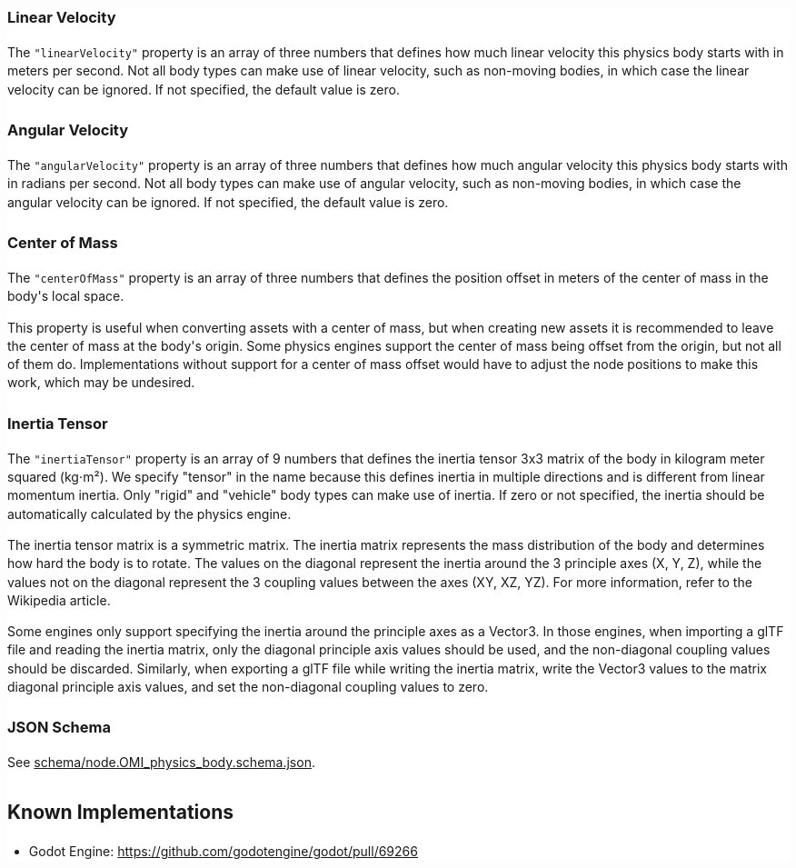 ### Linear Velocity

The `"linearVelocity"` property is an array of three numbers that defines how much linear velocity this physics body starts with in meters per second. Not all body types can make use of linear velocity, such as non-moving bodies, in which case the linear velocity can be ignored. If not specified, the default value is zero.

### Angular Velocity

The `"angularVelocity"` property is an array of three numbers that defines how much angular velocity this physics body starts with in radians per second. Not all body types can make use of angular velocity, such as non-moving bodies, in which case the angular velocity can be ignored. If not specified, the default value is zero.

### Center of Mass

The `"centerOfMass"` property is an array of three numbers that defines the position offset in meters of the center of mass in the body's local space.

This property is useful when converting assets with a center of mass, but when creating new assets it is recommended to leave the center of mass at the body's origin. Some physics engines support the center of mass being offset from the origin, but not all of them do. Implementations without support for a center of mass offset would have to adjust the node positions to make this work, which may be undesired.

### Inertia Tensor

The `"inertiaTensor"` property is an array of 9 numbers that defines the inertia tensor 3x3 matrix of the body in kilogram meter squared (kg⋅m²). We specify "tensor" in the name because this defines inertia in multiple directions and is different from linear momentum inertia. Only "rigid" and "vehicle" body types can make use of inertia. If zero or not specified, the inertia should be automatically calculated by the physics engine.

The inertia tensor matrix is a symmetric matrix. The inertia matrix represents the mass distribution of the body and determines how hard the body is to rotate. The values on the diagonal represent the inertia around the 3 principle axes (X, Y, Z), while the values not on the diagonal represent the 3 coupling values between the axes (XY, XZ, YZ). For more information, refer to the Wikipedia article.

Some engines only support specifying the inertia around the principle axes as a Vector3. In those engines, when importing a glTF file and reading the inertia matrix, only the diagonal principle axis values should be used, and the non-diagonal coupling values should be discarded. Similarly, when exporting a glTF file while writing the inertia matrix, write the Vector3 values to the matrix diagonal principle axis values, and set the non-diagonal coupling values to zero.

### JSON Schema

See [schema/node.OMI_physics_body.schema.json](schema/node.OMI_physics_body.schema.json).

## Known Implementations

* Godot Engine: https://github.com/godotengine/godot/pull/69266
